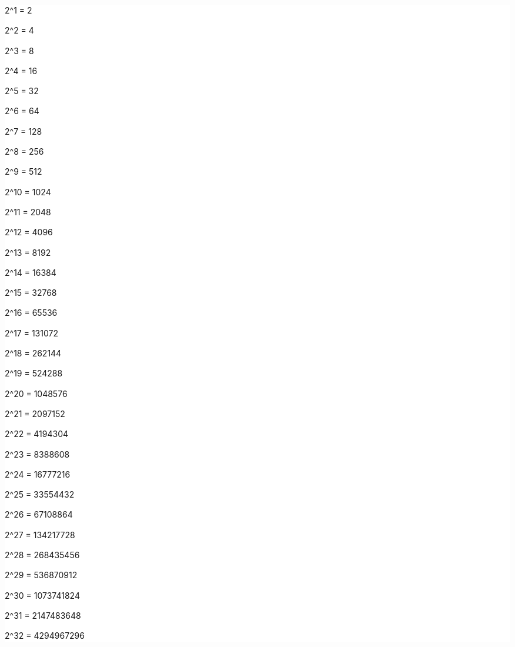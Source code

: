 


2^1 = 2

2^2 = 4

2^3 = 8

2^4 = 16

2^5 = 32

2^6 = 64

2^7 = 128

2^8 = 256

2^9 = 512

2^10 = 1024

2^11 = 2048

2^12 = 4096

2^13 = 8192

2^14 = 16384

2^15 = 32768

2^16 = 65536

2^17 = 131072

2^18 = 262144

2^19 = 524288

2^20 = 1048576

2^21 = 2097152

2^22 = 4194304

2^23 = 8388608

2^24 = 16777216

2^25 = 33554432

2^26 = 67108864

2^27 = 134217728

2^28 = 268435456

2^29 = 536870912

2^30 = 1073741824

2^31 = 2147483648

2^32 = 4294967296

